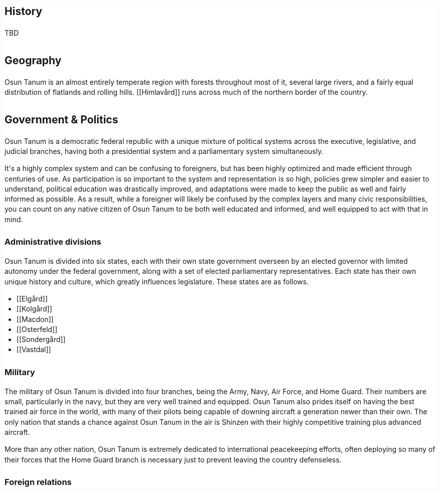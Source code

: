 ## History

TBD

## Geography

Osun Tanum is an almost entirely temperate region with forests throughout most of it, several large rivers, and a fairly equal distribution of flatlands and rolling hills. [[Himlavård]] runs across much of the northern border of the country.

## Government & Politics

Osun Tanum is a democratic federal republic with a unique mixture of political systems across the executive, legislative, and judicial branches, having both a presidential system and a parliamentary system simultaneously.

It's a highly complex system and can be confusing to foreigners, but has been highly optimized and made efficient through centuries of use. As participation is so important to the system and representation is so high, policies grew simpler and easier to understand, political education was drastically improved, and adaptations were made to keep the public as well and fairly informed as possible. As a result, while a foreigner will likely be confused by the complex layers and many civic responsibilities, you can count on any native citizen of Osun Tanum to be both well educated and informed, and well equipped to act with that in mind.

### Administrative divisions

Osun Tanum is divided into six states, each with their own state government overseen by an elected governor with limited autonomy under the federal government, along with a set of elected parliamentary representatives. Each state has their own unique history and culture, which greatly influences legislature. These states are as follows.
- [[Elgård]]
- [[Kolgård]]
- [[Macdon]]
- [[Osterfeld]]
- [[Sondergård]]
- [[Vastdal]]

### Military

The military of Osun Tanum is divided into four branches, being the Army, Navy, Air Force, and Home Guard. Their numbers are small, particularly in the navy, but they are very well trained and equipped. Osun Tanum also prides itself on having the best trained air force in the world, with many of their pilots being capable of downing aircraft a generation newer than their own. The only nation that stands a chance against Osun Tanum in the air is Shinzen with their highly competitive training plus advanced aircraft.

More than any other nation, Osun Tanum is extremely dedicated to international peacekeeping efforts, often deploying so many of their forces that the Home Guard branch is necessary just to prevent leaving the country defenseless.

### Foreign relations
